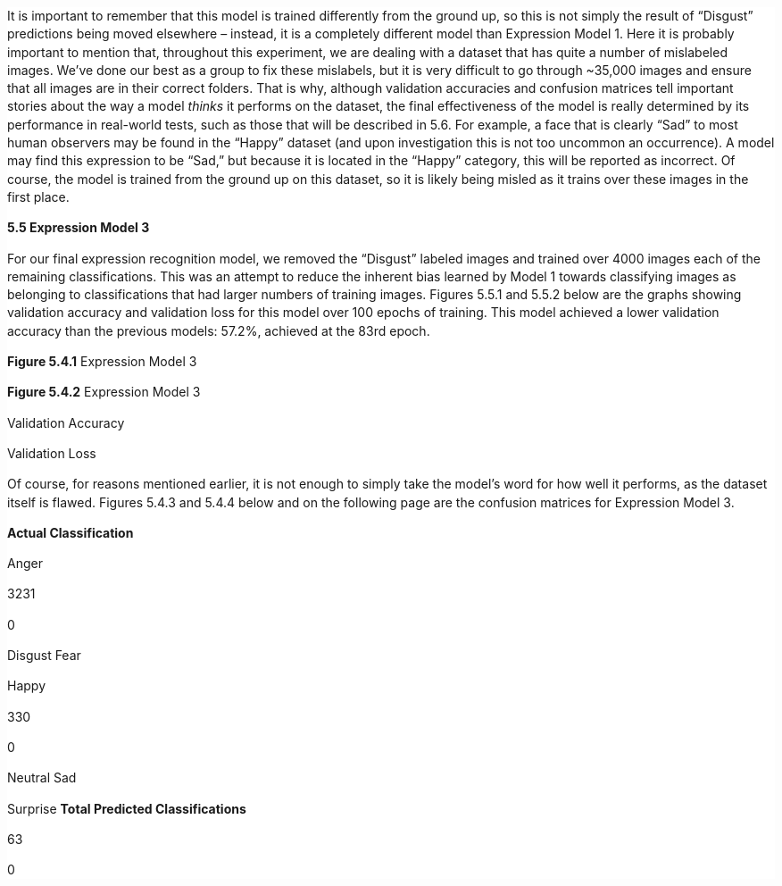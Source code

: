 It is important to remember that this model is trained differently from the ground up, so this is not simply the result of “Disgust” predictions being moved elsewhere – instead, it is a completely different model than Expression Model 1. Here it is probably important to mention that, throughout this experiment, we are dealing with a dataset that has quite a number of mislabeled images. We’ve done our best as a group to fix these mislabels, but it is very difficult to go through ~35,000 images and ensure that all images are in their correct folders. That is why, although validation accuracies and confusion matrices tell important stories about the way a model *thinks* it performs on the dataset, the final effectiveness of the model is really determined by its performance in real-world tests, such as those that will be described in 5.6. For example, a face that is clearly “Sad” to most human observers may be found in the “Happy” dataset (and upon investigation this is not too uncommon an occurrence). A model may find this expression to be “Sad,” but because it is located in the “Happy” category, this will be reported as incorrect. Of course, the model is trained from the ground up on this dataset, so it is likely being misled as it trains over these images in the first place.


**5.5 Expression Model 3**

For our final expression recognition model, we removed the “Disgust” labeled images and trained over 4000 images each of the remaining classifications. This was an attempt to reduce the inherent bias learned by Model 1 towards classifying images as belonging to classifications that had larger numbers of training images. Figures 5.5.1 and 5.5.2 below are the graphs showing validation accuracy and validation loss for this model over 100 epochs of training. This model achieved a lower validation accuracy than the previous models: 57.2%, achieved at the 83rd epoch.


**Figure 5.4.1** Expression Model 3

**Figure 5.4.2** Expression Model 3

Validation Accuracy

Validation Loss


Of course, for reasons mentioned earlier, it is not enough to simply take the model’s word for how well it performs, as the dataset itself is flawed. Figures 5.4.3 and 5.4.4 below and on the following page are the confusion matrices for Expression Model 3.

**Actual Classification**

Anger

3231

0

Disgust Fear

Happy

330

0

Neutral Sad

Surprise **Total Predicted Classifications**

63

0
